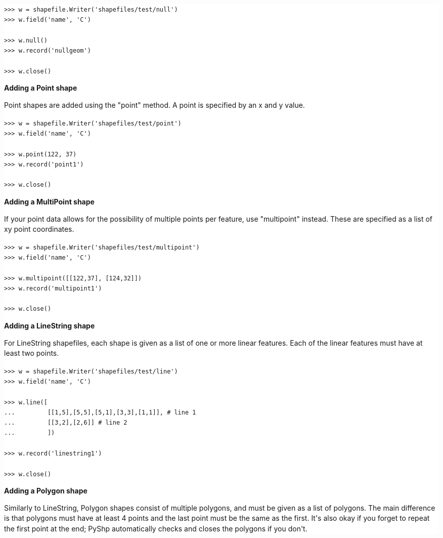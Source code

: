 
	>>> w = shapefile.Writer('shapefiles/test/null')
	>>> w.field('name', 'C')

	>>> w.null()
	>>> w.record('nullgeom')

	>>> w.close()

**Adding a Point shape**

Point shapes are added using the "point" method. A point is specified by an x and
y value. 


	>>> w = shapefile.Writer('shapefiles/test/point')
	>>> w.field('name', 'C')
	
	>>> w.point(122, 37) 
	>>> w.record('point1')
	
	>>> w.close()

**Adding a MultiPoint shape**

If your point data allows for the possibility of multiple points per feature, use "multipoint" instead. 
These are specified as a list of xy point coordinates. 


	>>> w = shapefile.Writer('shapefiles/test/multipoint')
	>>> w.field('name', 'C')
	
	>>> w.multipoint([[122,37], [124,32]]) 
	>>> w.record('multipoint1')
	
	>>> w.close()
	
**Adding a LineString shape**

For LineString shapefiles, each shape is given as a list of one or more linear features. 
Each of the linear features must have at least two points. 
	
	
	>>> w = shapefile.Writer('shapefiles/test/line')
	>>> w.field('name', 'C')
	
	>>> w.line([
	...			[[1,5],[5,5],[5,1],[3,3],[1,1]], # line 1
	...			[[3,2],[2,6]] # line 2
	...			])
	
	>>> w.record('linestring1')
	
	>>> w.close()
	
**Adding a Polygon shape**

Similarly to LineString, Polygon shapes consist of multiple polygons, and must be given as a list of polygons.
The main difference is that polygons must have at least 4 points and the last point must be the same as the first. 
It's also okay if you forget to repeat the first point at the end; PyShp automatically checks and closes the polygons
if you don't.

